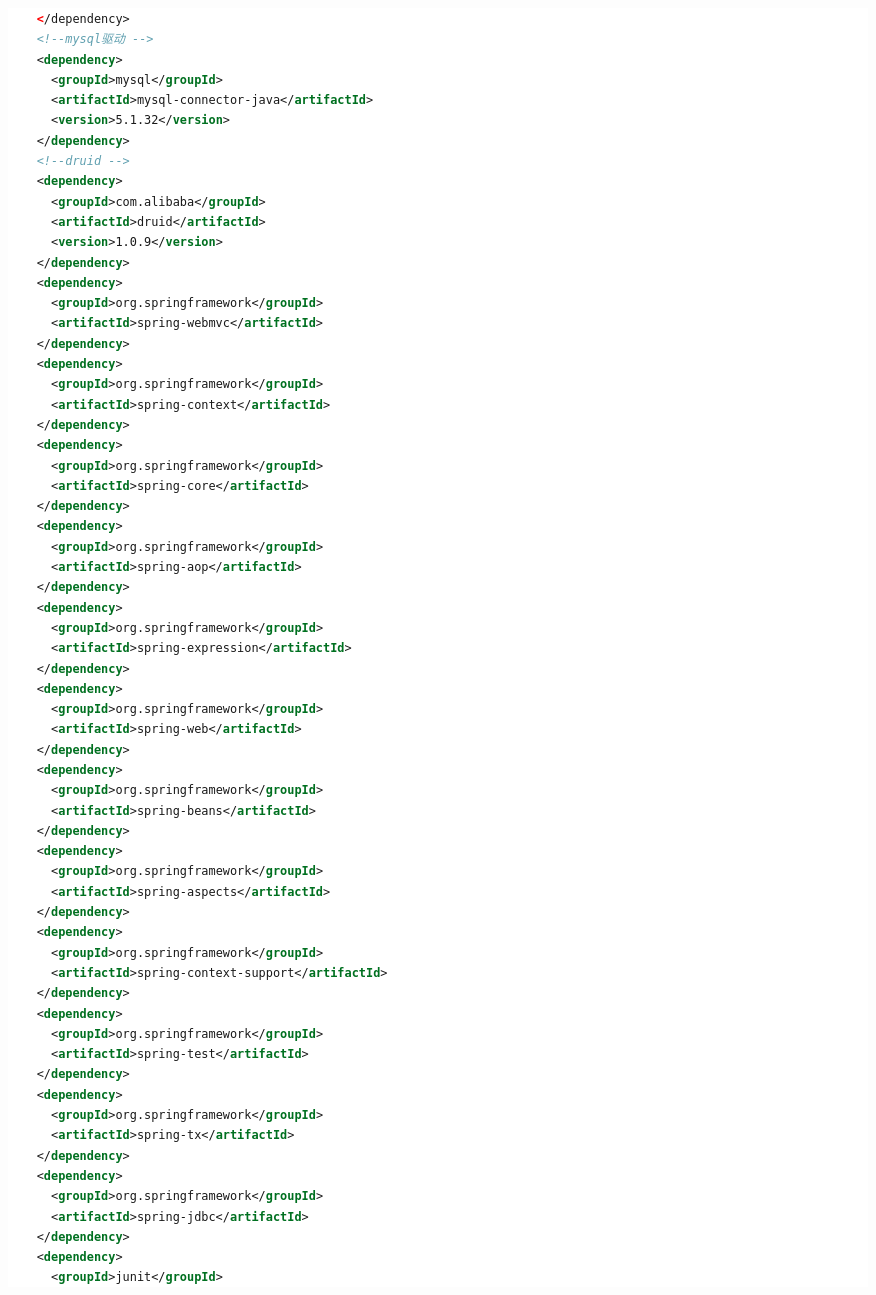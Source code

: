 ~~~xml
    </dependency>
    <!--mysql驱动 -->
    <dependency>
      <groupId>mysql</groupId>
      <artifactId>mysql-connector-java</artifactId>
      <version>5.1.32</version>
    </dependency>
    <!--druid -->
    <dependency>
      <groupId>com.alibaba</groupId>
      <artifactId>druid</artifactId>
      <version>1.0.9</version>
    </dependency>
    <dependency>
      <groupId>org.springframework</groupId>
      <artifactId>spring-webmvc</artifactId>
    </dependency>
    <dependency>
      <groupId>org.springframework</groupId>
      <artifactId>spring-context</artifactId>
    </dependency>
    <dependency>
      <groupId>org.springframework</groupId>
      <artifactId>spring-core</artifactId>
    </dependency>
    <dependency>
      <groupId>org.springframework</groupId>
      <artifactId>spring-aop</artifactId>
    </dependency>
    <dependency>
      <groupId>org.springframework</groupId>
      <artifactId>spring-expression</artifactId>
    </dependency>
    <dependency>
      <groupId>org.springframework</groupId>
      <artifactId>spring-web</artifactId>
    </dependency>
    <dependency>
      <groupId>org.springframework</groupId>
      <artifactId>spring-beans</artifactId>
    </dependency>
    <dependency>
      <groupId>org.springframework</groupId>
      <artifactId>spring-aspects</artifactId>
    </dependency>
    <dependency>
      <groupId>org.springframework</groupId>
      <artifactId>spring-context-support</artifactId>
    </dependency>
    <dependency>
      <groupId>org.springframework</groupId>
      <artifactId>spring-test</artifactId>
    </dependency>
    <dependency>
      <groupId>org.springframework</groupId>
      <artifactId>spring-tx</artifactId>
    </dependency>
    <dependency>
      <groupId>org.springframework</groupId>
      <artifactId>spring-jdbc</artifactId>
    </dependency>
    <dependency>
      <groupId>junit</groupId>
~~~